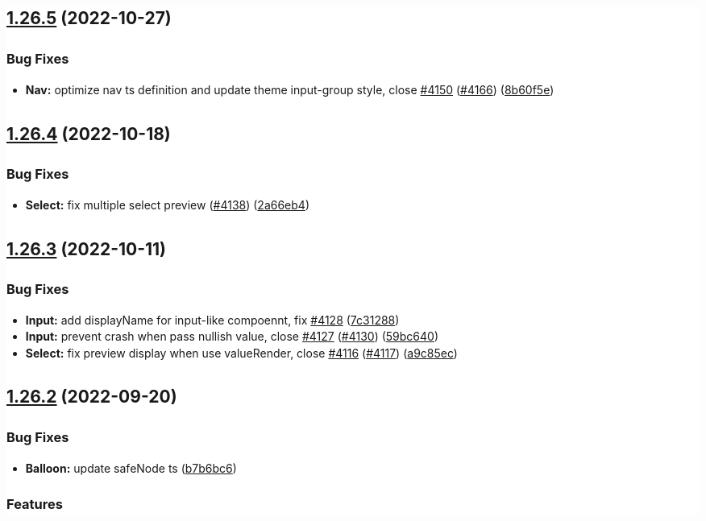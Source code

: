 
## [1.26.5](https://github.com/alibaba-fusion/next/compare/1.26.4...1.26.5) (2022-10-27)


### Bug Fixes

* **Nav:** optimize nav ts definition and update theme input-group style, close [#4150](https://github.com/alibaba-fusion/next/issues/4150) ([#4166](https://github.com/alibaba-fusion/next/issues/4166)) ([8b60f5e](https://github.com/alibaba-fusion/next/commit/8b60f5e))




## [1.26.4](https://github.com/alibaba-fusion/next/compare/1.26.3...1.26.4) (2022-10-18)


### Bug Fixes

* **Select:** fix multiple select preview ([#4138](https://github.com/alibaba-fusion/next/issues/4138)) ([2a66eb4](https://github.com/alibaba-fusion/next/commit/2a66eb4))




## [1.26.3](https://github.com/alibaba-fusion/next/compare/1.26.2...1.26.3) (2022-10-11)


### Bug Fixes

* **Input:** add displayName for input-like compoennt, fix [#4128](https://github.com/alibaba-fusion/next/issues/4128) ([7c31288](https://github.com/alibaba-fusion/next/commit/7c31288))
* **Input:** prevent crash when pass nullish value, close [#4127](https://github.com/alibaba-fusion/next/issues/4127) ([#4130](https://github.com/alibaba-fusion/next/issues/4130)) ([59bc640](https://github.com/alibaba-fusion/next/commit/59bc640))
* **Select:** fix preview display when use valueRender, close [#4116](https://github.com/alibaba-fusion/next/issues/4116) ([#4117](https://github.com/alibaba-fusion/next/issues/4117)) ([a9c85ec](https://github.com/alibaba-fusion/next/commit/a9c85ec))




## [1.26.2](https://github.com/alibaba-fusion/next/compare/1.26.1...1.26.2) (2022-09-20)


### Bug Fixes

* **Balloon:** update safeNode ts ([b7b6bc6](https://github.com/alibaba-fusion/next/commit/b7b6bc6))


### Features
